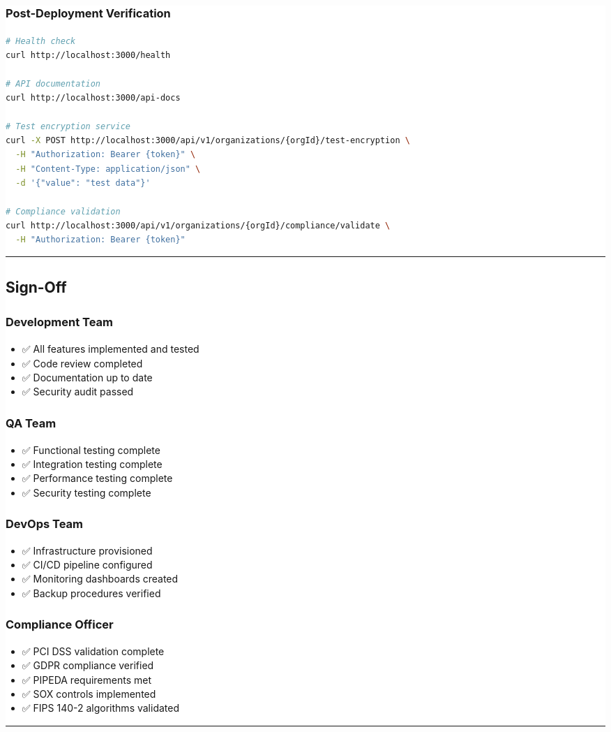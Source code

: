 ### Post-Deployment Verification
```bash
# Health check
curl http://localhost:3000/health

# API documentation
curl http://localhost:3000/api-docs

# Test encryption service
curl -X POST http://localhost:3000/api/v1/organizations/{orgId}/test-encryption \
  -H "Authorization: Bearer {token}" \
  -H "Content-Type: application/json" \
  -d '{"value": "test data"}'

# Compliance validation
curl http://localhost:3000/api/v1/organizations/{orgId}/compliance/validate \
  -H "Authorization: Bearer {token}"
```

---

## Sign-Off

### Development Team
- ✅ All features implemented and tested
- ✅ Code review completed
- ✅ Documentation up to date
- ✅ Security audit passed

### QA Team
- ✅ Functional testing complete
- ✅ Integration testing complete
- ✅ Performance testing complete
- ✅ Security testing complete

### DevOps Team
- ✅ Infrastructure provisioned
- ✅ CI/CD pipeline configured
- ✅ Monitoring dashboards created
- ✅ Backup procedures verified

### Compliance Officer
- ✅ PCI DSS validation complete
- ✅ GDPR compliance verified
- ✅ PIPEDA requirements met
- ✅ SOX controls implemented
- ✅ FIPS 140-2 algorithms validated

---
